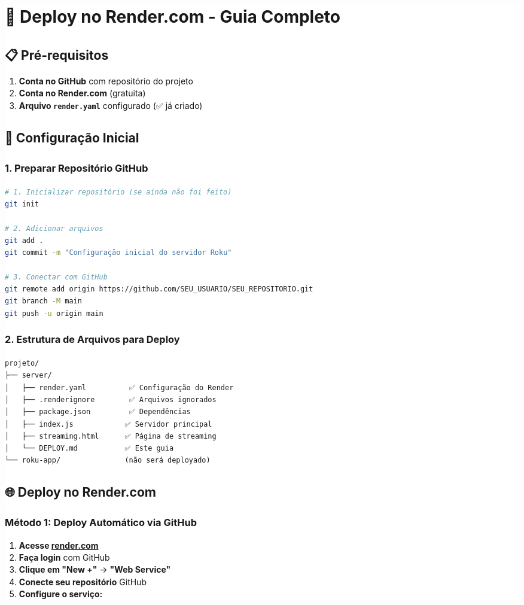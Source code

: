 # 🚀 Deploy no Render.com - Guia Completo

## 📋 Pré-requisitos

1. **Conta no GitHub** com repositório do projeto
2. **Conta no Render.com** (gratuita)
3. **Arquivo `render.yaml`** configurado (✅ já criado)

## 🔧 Configuração Inicial

### 1. Preparar Repositório GitHub

```bash
# 1. Inicializar repositório (se ainda não foi feito)
git init

# 2. Adicionar arquivos
git add .
git commit -m "Configuração inicial do servidor Roku"

# 3. Conectar com GitHub
git remote add origin https://github.com/SEU_USUARIO/SEU_REPOSITORIO.git
git branch -M main
git push -u origin main
```

### 2. Estrutura de Arquivos para Deploy
```
projeto/
├── server/
│   ├── render.yaml          ✅ Configuração do Render
│   ├── .renderignore        ✅ Arquivos ignorados
│   ├── package.json         ✅ Dependências
│   ├── index.js            ✅ Servidor principal
│   ├── streaming.html      ✅ Página de streaming
│   └── DEPLOY.md           ✅ Este guia
└── roku-app/               (não será deployado)
```

## 🌐 Deploy no Render.com

### Método 1: Deploy Automático via GitHub

1. **Acesse [render.com](https://render.com)**
2. **Faça login** com GitHub
3. **Clique em "New +"** → **"Web Service"**
4. **Conecte seu repositório** GitHub
5. **Configure o serviço:**
